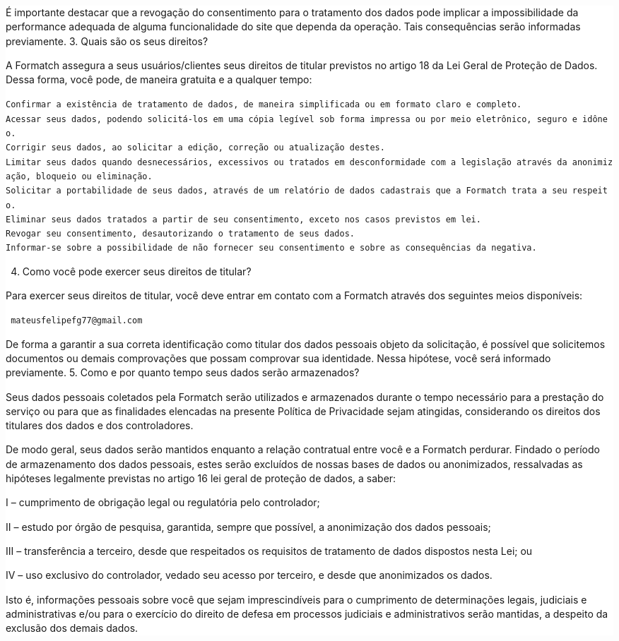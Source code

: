 É importante destacar que a revogação do consentimento para o tratamento dos dados pode implicar a impossibilidade da performance adequada de alguma funcionalidade do site que dependa da operação. Tais consequências serão informadas previamente.
3. Quais são os seus direitos?

A Formatch assegura a seus usuários/clientes seus direitos de titular previstos no artigo 18 da Lei Geral de Proteção de Dados. Dessa forma, você pode, de maneira gratuita e a qualquer tempo:

    Confirmar a existência de tratamento de dados, de maneira simplificada ou em formato claro e completo.
    Acessar seus dados, podendo solicitá-los em uma cópia legível sob forma impressa ou por meio eletrônico, seguro e idôneo.
    Corrigir seus dados, ao solicitar a edição, correção ou atualização destes.
    Limitar seus dados quando desnecessários, excessivos ou tratados em desconformidade com a legislação através da anonimização, bloqueio ou eliminação.
    Solicitar a portabilidade de seus dados, através de um relatório de dados cadastrais que a Formatch trata a seu respeito.
    Eliminar seus dados tratados a partir de seu consentimento, exceto nos casos previstos em lei.
    Revogar seu consentimento, desautorizando o tratamento de seus dados.
    Informar-se sobre a possibilidade de não fornecer seu consentimento e sobre as consequências da negativa.

4. Como você pode exercer seus direitos de titular?

Para exercer seus direitos de titular, você deve entrar em contato com a Formatch através dos seguintes meios disponíveis:

     mateusfelipefg77@gmail.com

De forma a garantir a sua correta identificação como titular dos dados pessoais objeto da solicitação, é possível que solicitemos documentos ou demais comprovações que possam comprovar sua identidade. Nessa hipótese, você será informado previamente.
5. Como e por quanto tempo seus dados serão armazenados?

Seus dados pessoais coletados pela Formatch serão utilizados e armazenados durante o tempo necessário para a prestação do serviço ou para que as finalidades elencadas na presente Política de Privacidade sejam atingidas, considerando os direitos dos titulares dos dados e dos controladores.

De modo geral, seus dados serão mantidos enquanto a relação contratual entre você e a Formatch perdurar. Findado o período de armazenamento dos dados pessoais, estes serão excluídos de nossas bases de dados ou anonimizados, ressalvadas as hipóteses legalmente previstas no artigo 16 lei geral de proteção de dados, a saber:

I – cumprimento de obrigação legal ou regulatória pelo controlador;

II – estudo por órgão de pesquisa, garantida, sempre que possível, a anonimização dos dados pessoais;

III – transferência a terceiro, desde que respeitados os requisitos de tratamento de dados dispostos nesta Lei; ou

IV – uso exclusivo do controlador, vedado seu acesso por terceiro, e desde que anonimizados os dados.

Isto é, informações pessoais sobre você que sejam imprescindíveis para o cumprimento de determinações legais, judiciais e administrativas e/ou para o exercício do direito de defesa em processos judiciais e administrativos serão mantidas, a despeito da exclusão dos demais dados. 
